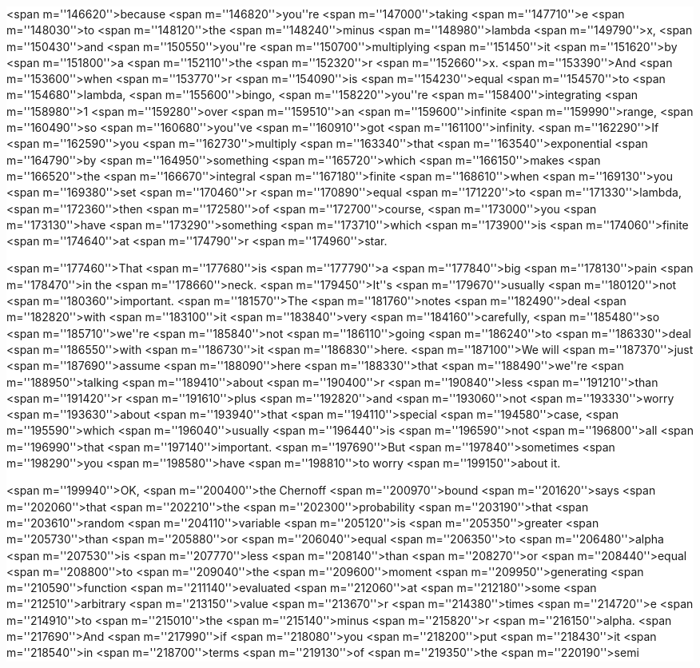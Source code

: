   <span m=''146620''>because</span> <span m=''146820''>you''re</span> <span m=''147000''>taking</span>
  <span m=''147710''>e</span> <span m=''148030''>to</span> <span m=''148120''>the</span>
  <span m=''148240''>minus</span> <span m=''148980''>lambda</span> <span m=''149790''>x,</span>
  <span m=''150430''>and</span> <span m=''150550''>you''re</span> <span m=''150700''>multiplying</span>
  <span m=''151450''>it</span> <span m=''151620''>by</span> <span m=''151800''>a</span>
  <span m=''152110''>the</span> <span m=''152320''>r</span> <span m=''152660''>x.</span>
  <span m=''153390''>And</span> <span m=''153600''>when</span> <span m=''153770''>r</span>
  <span m=''154090''>is</span> <span m=''154230''>equal</span> <span m=''154570''>to</span>
  <span m=''154680''>lambda,</span> <span m=''155600''>bingo,</span> <span m=''158220''>you''re</span>
  <span m=''158400''>integrating</span> <span m=''158980''>1</span> <span m=''159280''>over</span>
  <span m=''159510''>an</span> <span m=''159600''>infinite</span> <span m=''159990''>range,</span>
  <span m=''160490''>so</span> <span m=''160680''>you''ve</span> <span m=''160910''>got</span>
  <span m=''161100''>infinity.</span> <span m=''162290''>If</span> <span m=''162590''>you</span>
  <span m=''162730''>multiply</span> <span m=''163340''>that</span> <span m=''163540''>exponential</span>
  <span m=''164790''>by</span> <span m=''164950''>something</span> <span m=''165720''>which</span>
  <span m=''166150''>makes</span> <span m=''166520''>the</span> <span m=''166670''>integral</span>
  <span m=''167180''>finite</span> <span m=''168610''>when</span> <span m=''169130''>you</span>
  <span m=''169380''>set</span> <span m=''170460''>r</span> <span m=''170890''>equal</span>
  <span m=''171220''>to</span> <span m=''171330''>lambda,</span> <span m=''172360''>then</span>
  <span m=''172580''>of</span> <span m=''172700''>course,</span> <span m=''173000''>you</span>
  <span m=''173130''>have</span> <span m=''173290''>something</span> <span m=''173710''>which</span>
  <span m=''173900''>is</span> <span m=''174060''>finite</span> <span m=''174640''>at</span>
  <span m=''174790''>r</span> <span m=''174960''>star.</span> </p><p><span m=''177460''>That</span>
  <span m=''177680''>is</span> <span m=''177790''>a</span> <span m=''177840''>big</span>
  <span m=''178130''>pain</span> <span m=''178470''>in the</span> <span m=''178660''>neck.</span>
  <span m=''179450''>It''s</span> <span m=''179670''>usually</span> <span m=''180120''>not</span>
  <span m=''180360''>important.</span> <span m=''181570''>The</span> <span m=''181760''>notes</span>
  <span m=''182490''>deal</span> <span m=''182820''>with</span> <span m=''183100''>it</span>
  <span m=''183840''>very</span> <span m=''184160''>carefully,</span> <span m=''185480''>so</span>
  <span m=''185710''>we''re</span> <span m=''185840''>not</span> <span m=''186110''>going</span>
  <span m=''186240''>to</span> <span m=''186330''>deal</span> <span m=''186550''>with</span>
  <span m=''186730''>it</span> <span m=''186830''>here.</span> <span m=''187100''>We
  will</span> <span m=''187370''>just</span> <span m=''187690''>assume</span> <span
  m=''188090''>here</span> <span m=''188330''>that</span> <span m=''188490''>we''re</span>
  <span m=''188950''>talking</span> <span m=''189410''>about</span> <span m=''190400''>r</span>
  <span m=''190840''>less</span> <span m=''191210''>than</span> <span m=''191420''>r</span>
  <span m=''191610''>plus</span> <span m=''192820''>and</span> <span m=''193060''>not</span>
  <span m=''193330''>worry</span> <span m=''193630''>about</span> <span m=''193940''>that</span>
  <span m=''194110''>special</span> <span m=''194580''>case,</span> <span m=''195590''>which</span>
  <span m=''196040''>usually</span> <span m=''196440''>is</span> <span m=''196590''>not</span>
  <span m=''196800''>all</span> <span m=''196990''>that</span> <span m=''197140''>important.</span>
  <span m=''197690''>But</span> <span m=''197840''>sometimes</span> <span m=''198290''>you</span>
  <span m=''198580''>have</span> <span m=''198810''>to worry</span> <span m=''199150''>about
  it.</span> </p><p><span m=''199940''>OK,</span> <span m=''200400''>the Chernoff</span>
  <span m=''200970''>bound</span> <span m=''201620''>says</span> <span m=''202060''>that</span>
  <span m=''202210''>the</span> <span m=''202300''>probability</span> <span m=''203190''>that</span>
  <span m=''203610''>random</span> <span m=''204110''>variable</span> <span m=''205120''>is</span>
  <span m=''205350''>greater</span> <span m=''205730''>than</span> <span m=''205880''>or</span>
  <span m=''206040''>equal</span> <span m=''206350''>to</span> <span m=''206480''>alpha</span>
  <span m=''207530''>is</span> <span m=''207770''>less</span> <span m=''208140''>than</span>
  <span m=''208270''>or</span> <span m=''208440''>equal</span> <span m=''208800''>to</span>
  <span m=''209040''>the</span> <span m=''209600''>moment</span> <span m=''209950''>generating</span>
  <span m=''210590''>function</span> <span m=''211140''>evaluated</span> <span m=''212060''>at</span>
  <span m=''212180''>some</span> <span m=''212510''>arbitrary</span> <span m=''213150''>value</span>
  <span m=''213670''>r</span> <span m=''214380''>times</span> <span m=''214720''>e</span>
  <span m=''214910''>to</span> <span m=''215010''>the</span> <span m=''215140''>minus</span>
  <span m=''215820''>r</span> <span m=''216150''>alpha.</span> <span m=''217690''>And</span>
  <span m=''217990''>if</span> <span m=''218080''>you</span> <span m=''218200''>put</span>
  <span m=''218430''>it</span> <span m=''218540''>in</span> <span m=''218700''>terms</span>
  <span m=''219130''>of</span> <span m=''219350''>the</span> <span m=''220190''>semi</span>